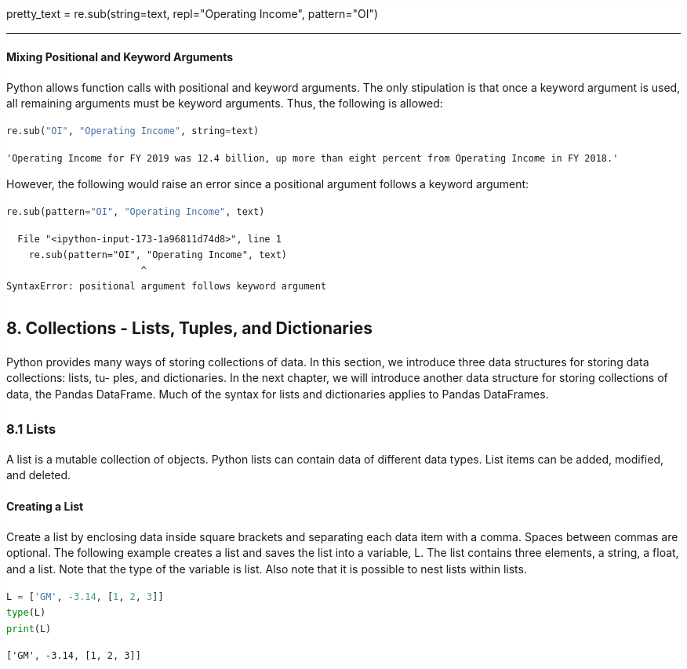 pretty_text = re.sub(string=text, repl="Operating Income", pattern="OI")

***
#### Mixing Positional and Keyword Arguments
Python allows function calls with positional and keyword arguments. The only stipulation is that once a keyword argument is used, all remaining arguments must be keyword arguments. Thus, the following is allowed:


```python
re.sub("OI", "Operating Income", string=text)
```




    'Operating Income for FY 2019 was 12.4 billion, up more than eight percent from Operating Income in FY 2018.'



However, the following would raise an error since a positional argument follows a keyword argument:


```python
re.sub(pattern="OI", "Operating Income", text)
```


      File "<ipython-input-173-1a96811d74d8>", line 1
        re.sub(pattern="OI", "Operating Income", text)
                            ^
    SyntaxError: positional argument follows keyword argument



## 8. Collections - Lists, Tuples, and Dictionaries
Python provides many ways of storing collections of data. In this section, we introduce three data structures for storing data collections: lists, tu- ples, and dictionaries. In the next chapter, we will introduce another data structure for storing collections of data, the Pandas DataFrame. Much of the syntax for lists and dictionaries applies to Pandas DataFrames.
### 8.1 Lists
A list is a mutable collection of objects. Python lists can contain data of different data types. List items can be added, modified, and deleted.
#### Creating a List
Create a list by enclosing data inside square brackets and separating each data item with a comma. Spaces between commas are optional. The following example creates a list and saves the list into a variable, L. The list contains three elements, a string, a float, and a list. Note that the type of the variable is list. Also note that it is possible to nest lists within lists.


```python
L = ['GM', -3.14, [1, 2, 3]]
type(L)
print(L)
```

    ['GM', -3.14, [1, 2, 3]]
